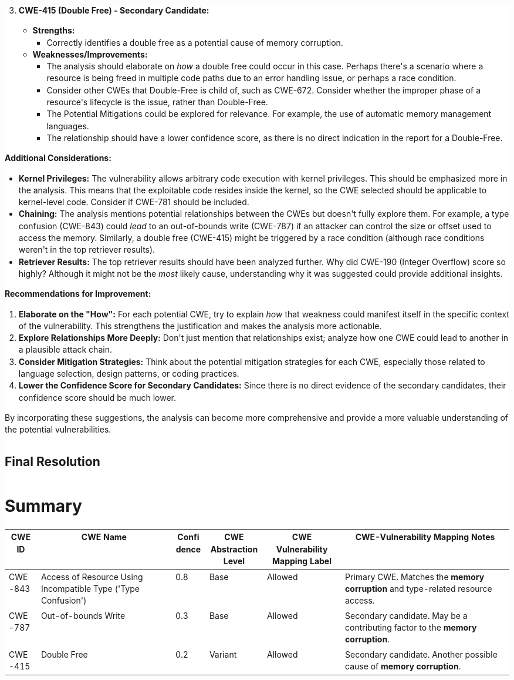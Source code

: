 3.  **CWE-415 (Double Free) - Secondary Candidate:**

    *   **Strengths:**
        *   Correctly identifies a double free as a potential cause of memory corruption.
    *   **Weaknesses/Improvements:**
        *   The analysis should elaborate on *how* a double free could occur in this case. Perhaps there's a scenario where a resource is being freed in multiple code paths due to an error handling issue, or perhaps a race condition.
        *   Consider other CWEs that Double-Free is child of, such as CWE-672. Consider whether the improper phase of a resource's lifecycle is the issue, rather than Double-Free.
        *   The Potential Mitigations could be explored for relevance. For example, the use of automatic memory management languages.
        *   The relationship should have a lower confidence score, as there is no direct indication in the report for a Double-Free.

**Additional Considerations:**

*   **Kernel Privileges:** The vulnerability allows arbitrary code execution with kernel privileges. This should be emphasized more in the analysis. This means that the exploitable code resides inside the kernel, so the CWE selected should be applicable to kernel-level code. Consider if CWE-781 should be included.
*   **Chaining:** The analysis mentions potential relationships between the CWEs but doesn't fully explore them.  For example, a type confusion (CWE-843) could *lead* to an out-of-bounds write (CWE-787) if an attacker can control the size or offset used to access the memory.  Similarly, a double free (CWE-415) might be triggered by a race condition (although race conditions weren't in the top retriever results).
*   **Retriever Results:** The top retriever results should have been analyzed further. Why did CWE-190 (Integer Overflow) score so highly? Although it might not be the *most* likely cause, understanding why it was suggested could provide additional insights.

**Recommendations for Improvement:**

1.  **Elaborate on the "How":** For each potential CWE, try to explain *how* that weakness could manifest itself in the specific context of the vulnerability. This strengthens the justification and makes the analysis more actionable.
2.  **Explore Relationships More Deeply:**  Don't just mention that relationships exist; analyze how one CWE could lead to another in a plausible attack chain.
3.  **Consider Mitigation Strategies:**  Think about the potential mitigation strategies for each CWE, especially those related to language selection, design patterns, or coding practices.
4.  **Lower the Confidence Score for Secondary Candidates:** Since there is no direct evidence of the secondary candidates, their confidence score should be much lower.

By incorporating these suggestions, the analysis can become more comprehensive and provide a more valuable understanding of the potential vulnerabilities.

## Final Resolution

# Summary
| CWE ID | CWE Name | Confidence | CWE Abstraction Level | CWE Vulnerability Mapping Label | CWE-Vulnerability Mapping Notes |
|---|---|---|---|---|---|
| CWE-843 | Access of Resource Using Incompatible Type ('Type Confusion') | 0.8 | Base | Allowed | Primary CWE. Matches the **memory corruption** and type-related resource access. |
| CWE-787 | Out-of-bounds Write | 0.3 | Base | Allowed | Secondary candidate. May be a contributing factor to the **memory corruption**. |
| CWE-415 | Double Free | 0.2 | Variant | Allowed | Secondary candidate. Another possible cause of **memory corruption**. |
